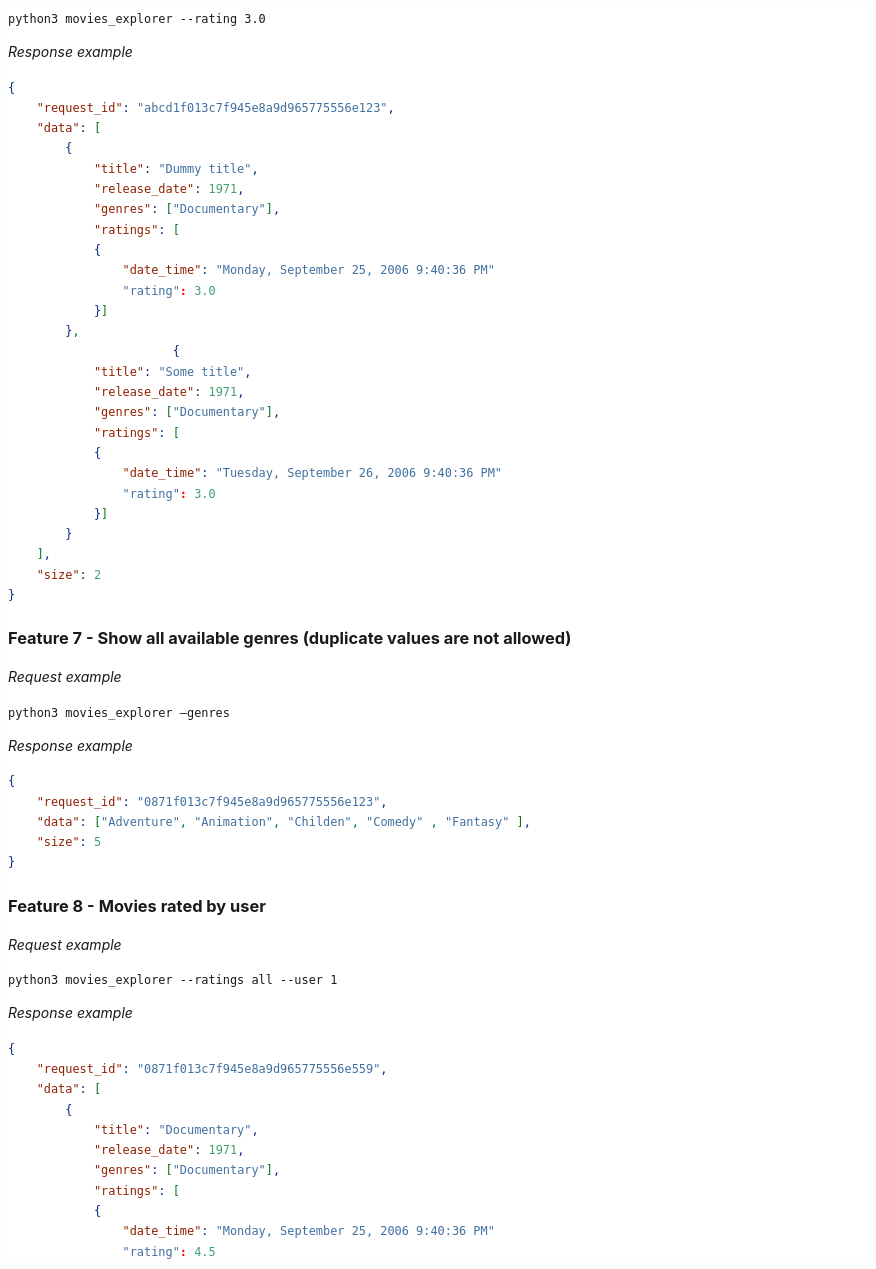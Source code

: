 ```
python3 movies_explorer --rating 3.0
```
*Response example*
```json
{
    "request_id": "abcd1f013c7f945e8a9d965775556e123",
    "data": [
        {
            "title": "Dummy title",
            "release_date": 1971,
            "genres": ["Documentary"],
            "ratings": [
            {
                "date_time": "Monday, September 25, 2006 9:40:36 PM"
                "rating": 3.0
            }]
        },
                       {
            "title": "Some title",
            "release_date": 1971,
            "genres": ["Documentary"],
            "ratings": [
            {
                "date_time": "Tuesday, September 26, 2006 9:40:36 PM"
                "rating": 3.0
            }]
        }
    ],
    "size": 2
}
```
### Feature 7 - Show all available genres (duplicate values are not allowed)
*Request example*
```
python3 movies_explorer –genres
```
*Response example*
```json
{
	"request_id": "0871f013c7f945e8a9d965775556e123",
	"data": ["Adventure", "Animation", "Childen", "Comedy" , "Fantasy" ],
	"size": 5
}
```
### Feature 8 - Movies rated by user
*Request example*
```
python3 movies_explorer --ratings all --user 1 
```
*Response example*
```json
{
    "request_id": "0871f013c7f945e8a9d965775556e559",
    "data": [
        {
            "title": "Documentary",
            "release_date": 1971,
            "genres": ["Documentary"],
            "ratings": [
            {
                "date_time": "Monday, September 25, 2006 9:40:36 PM"
                "rating": 4.5
```